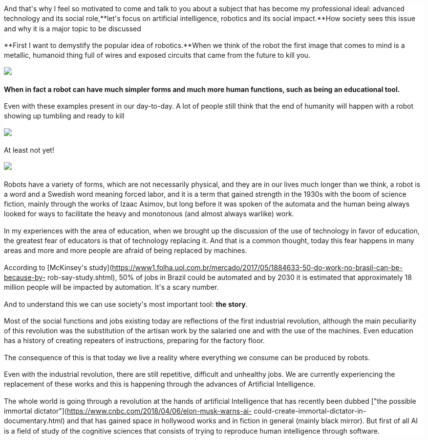 And that's why I feel so motivated to come and talk to you about a subject that has become my professional ideal: advanced technology and its social role,**let's focus on artificial intelligence, robotics and its social impact.**How society sees this issue and why it is a major topic to be discussed

**First I want to demystify the popular idea of ​​robotics.**When we think of the robot the first image that comes to mind is a metallic, humanoid thing full of wires and exposed circuits that came from the future to kill you.

![](https://cdn-images-1.medium.com/max/800/0*O8wH2ND_URH6IA5U)

**When in fact a robot can have much simpler forms and much more human functions, such as being an educational tool.**

Even with these examples present in our day-to-day. A lot of people still think that the end of humanity will happen with a robot showing up tumbling and ready to kill

![](https://cdn-images-1.medium.com/max/800/0*HK_fiMxNll0GpDiO)

At least not yet!

![](https://cdn-images-1.medium.com/max/800/0*LyULP4m2Ld0sT_1a)

Robots have a variety of forms, which are not necessarily physical, and they are in our lives much longer than we think, a robot is a word and a Swedish word meaning forced labor, and it is a term that gained strength in the 1930s with the boom of science fiction, mainly through the works of Izaac Asimov, but long before it was spoken of the automata and the human being always looked for ways to facilitate the heavy and monotonous (and almost always warlike) work.

In my experiences with the area of ​​education, when we brought up the discussion of the use of technology in favor of education, the greatest fear of educators is that of technology replacing it. And that is a common thought, today this fear happens in many areas and more and more people are afraid of being replaced by machines.

According to [McKinsey's study](https://www1.folha.uol.com.br/mercado/2017/05/1884633-50-do-work-no-brasil-can-be-because-by- rob-say-study.shtml), 50% of jobs in Brazil could be automated and by 2030 it is estimated that approximately 18 million people will be impacted by automation. It's a scary number.

And to understand this we can use society's most important tool: **the story**.

Most of the social functions and jobs existing today are reflections of the first industrial revolution, although the main peculiarity of this revolution was the substitution of the artisan work by the salaried one and with the use of the machines. Even education has a history of creating repeaters of instructions, preparing for the factory floor.

The consequence of this is that today we live a reality where everything we consume can be produced by robots.

Even with the industrial revolution, there are still repetitive, difficult and unhealthy jobs. We are currently experiencing the replacement of these works and this is happening through the advances of Artificial Intelligence.

The whole world is going through a revolution at the hands of artificial Intelligence that has recently been dubbed ["the possible immortal dictator"](https://www.cnbc.com/2018/04/06/elon-musk-warns-ai- could-create-immortal-dictator-in-documentary.html) and that has gained space in hollywood works and in fiction in general (mainly black mirror). But first of all AI is a field of study of the cognitive sciences that consists of trying to reproduce human intelligence through software.
